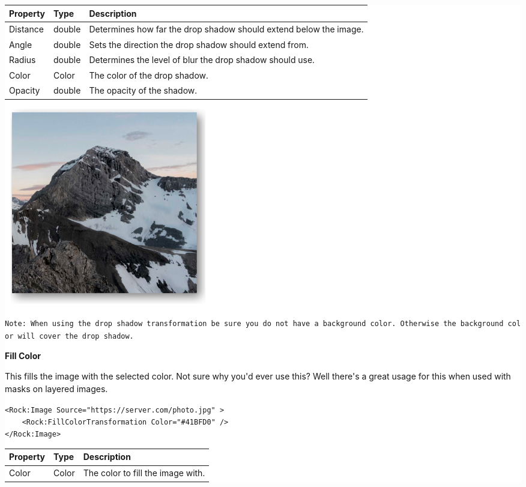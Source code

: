 | Property | Type | Description |
| :--- | :--- | :--- |
| Distance | double | Determines how far the drop shadow should extend below the image. |
| Angle | double | Sets the direction the drop shadow should extend from. |
| Radius | double | Determines the level of blur the drop shadow should use. |
| Color | Color | The color of the drop shadow. |
| Opacity | double | The opacity of the shadow. |

![Drop Shadow Transformation](.gitbook/assets/image%20%2816%29.png)

`Note: When using the drop shadow transformation be sure you do not have a background color. Otherwise the background color will cover the drop shadow.`

**Fill Color**

This fills the image with the selected color. Not sure why you'd ever use this? Well there's a great usage for this when used with masks on layered images.

```text
<Rock:Image Source="https://server.com/photo.jpg" >
    <Rock:FillColorTransformation Color="#41BFD0" />
</Rock:Image>
```

| Property | Type | Description |
| :--- | :--- | :--- |
| Color | Color | The color to fill the image with. |
